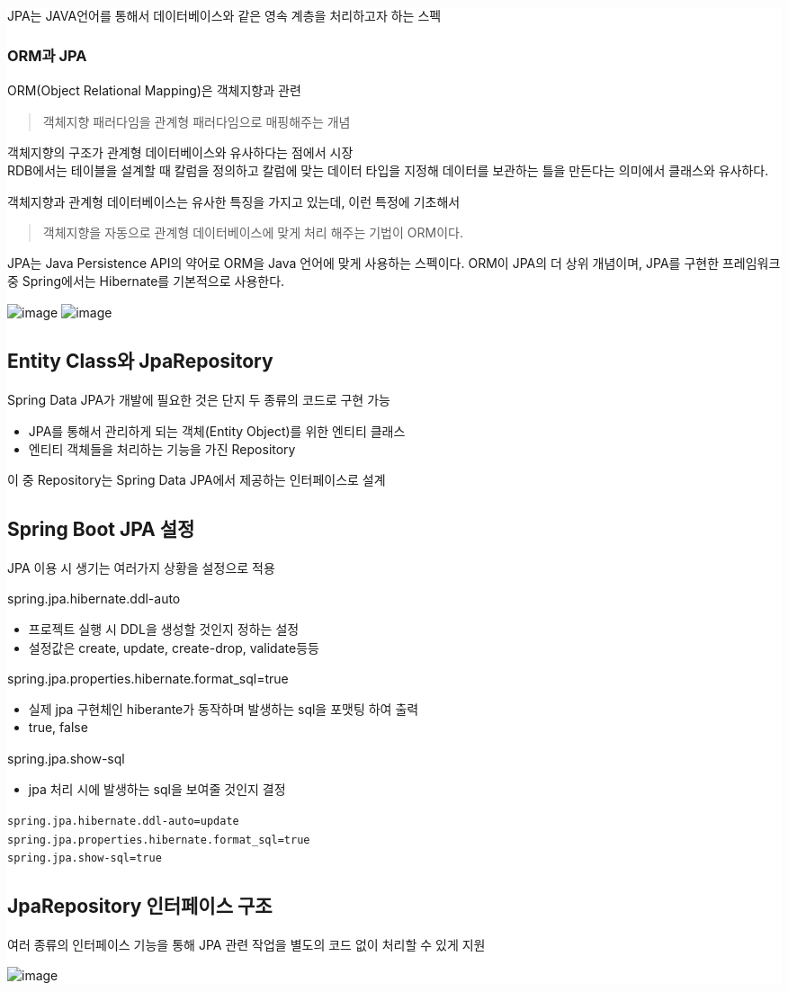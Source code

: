 JPA는 JAVA언어를 통해서 데이터베이스와 같은 영속 계층을 처리하고자 하는 스펙

### ORM과 JPA

ORM(Object Relational Mapping)은 객체지향과 관련
> 객체지향 패러다임을 관계형 패러다임으로 매핑해주는 개념

객체지향의 구조가 관계형 데이터베이스와 유사하다는 점에서 시장  
RDB에서는 테이블을 설계할 때 칼럼을 정의하고 칼럼에 맞는 데이터 타입을 지정해 데이터를 보관하는 틀을 만든다는 의미에서 클래스와 유사하다.  

객체지향과 관계형 데이터베이스는 유사한 특징을 가지고 있는데, 이런 특정에 기초해서
> 객체지향을 자동으로 관계형 데이터베이스에 맞게 처리 해주는 기법이 ORM이다.

JPA는 Java Persistence API의 약어로 ORM을 Java 언어에 맞게 사용하는 스펙이다.
ORM이 JPA의 더 상위 개념이며, JPA를 구현한 프레임워크 중 Spring에서는 Hibernate를 기본적으로 사용한다.

![image](https://user-images.githubusercontent.com/77606318/105649385-63d68880-5ef3-11eb-8078-e45b7b7a2996.png)
![image](https://user-images.githubusercontent.com/77606318/105649421-8f597300-5ef3-11eb-8e75-0254a8ebdc31.png)


## Entity Class와 JpaRepository

Spring Data JPA가 개발에 필요한 것은 단지 두 종류의 코드로 구현 가능
- JPA를 통해서 관리하게 되는 객체(Entity Object)를 위한 엔티티 클래스
- 엔티티 객체들을 처리하는 기능을 가진 Repository

이 중 Repository는 Spring Data JPA에서 제공하는 인터페이스로 설계

## Spring Boot JPA 설정

JPA 이용 시 생기는 여러가지 상황을 설정으로 적용

spring.jpa.hibernate.ddl-auto
- 프로젝트 실행 시 DDL을 생성할 것인지 정하는 설정
- 설정값은 create, update, create-drop, validate등등

spring.jpa.properties.hibernate.format_sql=true
- 실제 jpa 구현체인 hiberante가 동작하며 발생하는 sql을 포맷팅 하여 출력
- true, false

spring.jpa.show-sql
- jpa 처리 시에 발생하는 sql을 보여줄 것인지 결정

```sh
spring.jpa.hibernate.ddl-auto=update
spring.jpa.properties.hibernate.format_sql=true
spring.jpa.show-sql=true
```

## JpaRepository 인터페이스 구조

여러 종류의 인터페이스 기능을 통해 JPA 관련 작업을 별도의 코드 없이 처리할 수 있게 지원

![image](https://user-images.githubusercontent.com/77606318/105662393-f2a6cd80-5f12-11eb-937d-5580a0e1fdf2.png)
